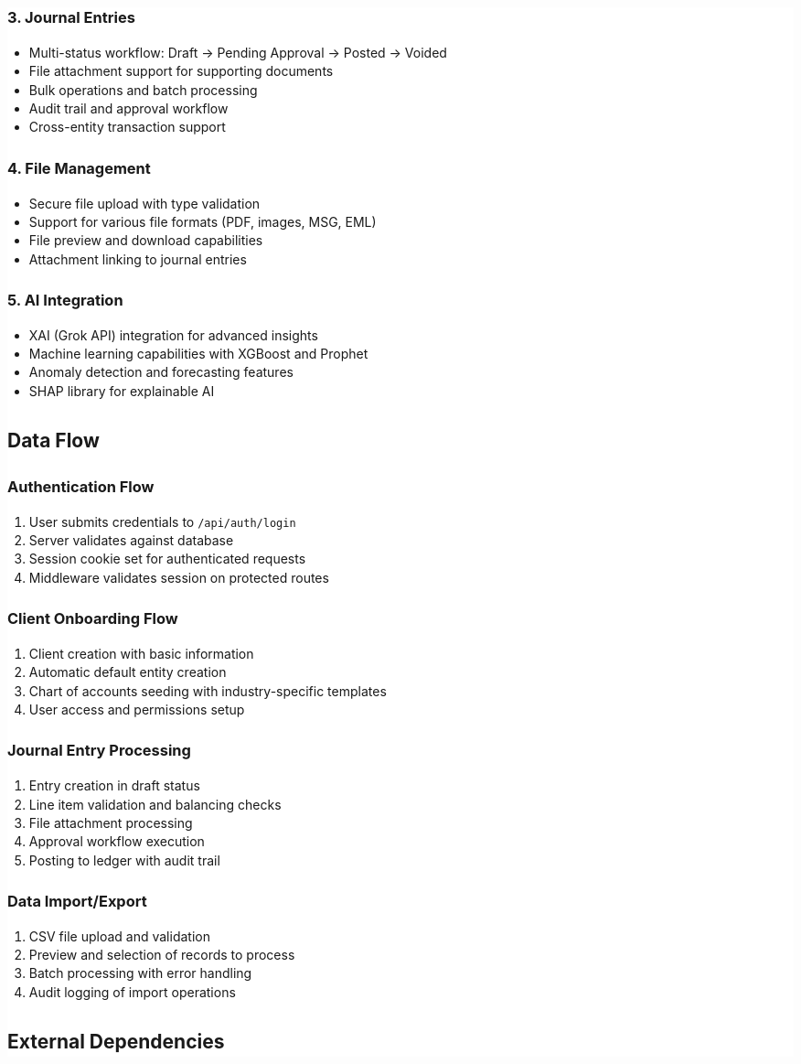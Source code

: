 ### 3. Journal Entries
- Multi-status workflow: Draft → Pending Approval → Posted → Voided
- File attachment support for supporting documents
- Bulk operations and batch processing
- Audit trail and approval workflow
- Cross-entity transaction support

### 4. File Management
- Secure file upload with type validation
- Support for various file formats (PDF, images, MSG, EML)
- File preview and download capabilities
- Attachment linking to journal entries

### 5. AI Integration
- XAI (Grok API) integration for advanced insights
- Machine learning capabilities with XGBoost and Prophet
- Anomaly detection and forecasting features
- SHAP library for explainable AI

## Data Flow

### Authentication Flow
1. User submits credentials to `/api/auth/login`
2. Server validates against database
3. Session cookie set for authenticated requests
4. Middleware validates session on protected routes

### Client Onboarding Flow
1. Client creation with basic information
2. Automatic default entity creation
3. Chart of accounts seeding with industry-specific templates
4. User access and permissions setup

### Journal Entry Processing
1. Entry creation in draft status
2. Line item validation and balancing checks
3. File attachment processing
4. Approval workflow execution
5. Posting to ledger with audit trail

### Data Import/Export
1. CSV file upload and validation
2. Preview and selection of records to process
3. Batch processing with error handling
4. Audit logging of import operations

## External Dependencies
